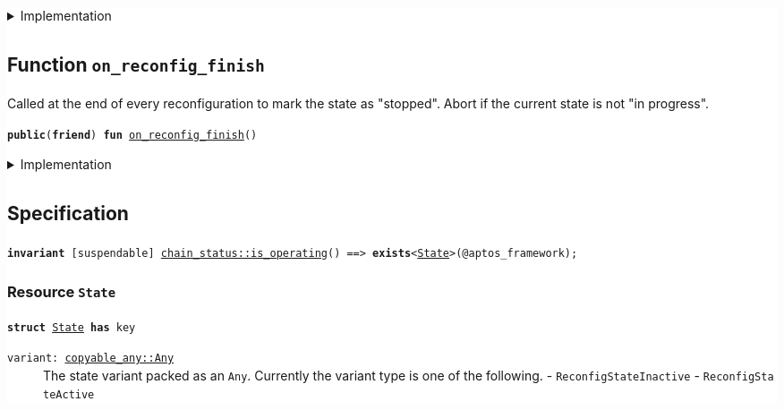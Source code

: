 
<details><summary>Implementation</summary></details>

<a id="0x1_reconfiguration_state_on_reconfig_finish"></a>

## Function `on_reconfig_finish`

Called at the end of every reconfiguration to mark the state as &quot;stopped&quot;.
Abort if the current state is not &quot;in progress&quot;.


<pre><code><b>public</b>(<b>friend</b>) <b>fun</b> <a href="reconfiguration_state.md#0x1_reconfiguration_state_on_reconfig_finish">on_reconfig_finish</a>()<br /></code></pre>



<details><summary>Implementation</summary></details>

<a id="@Specification_1"></a>

## Specification



<pre><code><b>invariant</b> [suspendable] <a href="chain_status.md#0x1_chain_status_is_operating">chain_status::is_operating</a>() &#61;&#61;&gt; <b>exists</b>&lt;<a href="reconfiguration_state.md#0x1_reconfiguration_state_State">State</a>&gt;(@aptos_framework);<br /></code></pre>



<a id="@Specification_1_State"></a>

### Resource `State`


<pre><code><b>struct</b> <a href="reconfiguration_state.md#0x1_reconfiguration_state_State">State</a> <b>has</b> key<br /></code></pre>



<dl>
<dt>
<code>variant: <a href="../../aptos-stdlib/doc/copyable_any.md#0x1_copyable_any_Any">copyable_any::Any</a></code>
</dt>
<dd>
 The state variant packed as an <code>Any</code>.
 Currently the variant type is one of the following.
 &#45; <code>ReconfigStateInactive</code>
 &#45; <code>ReconfigStateActive</code>
</dd>
</dl>




[move-book]: https://aptos.dev/move/book/SUMMARY